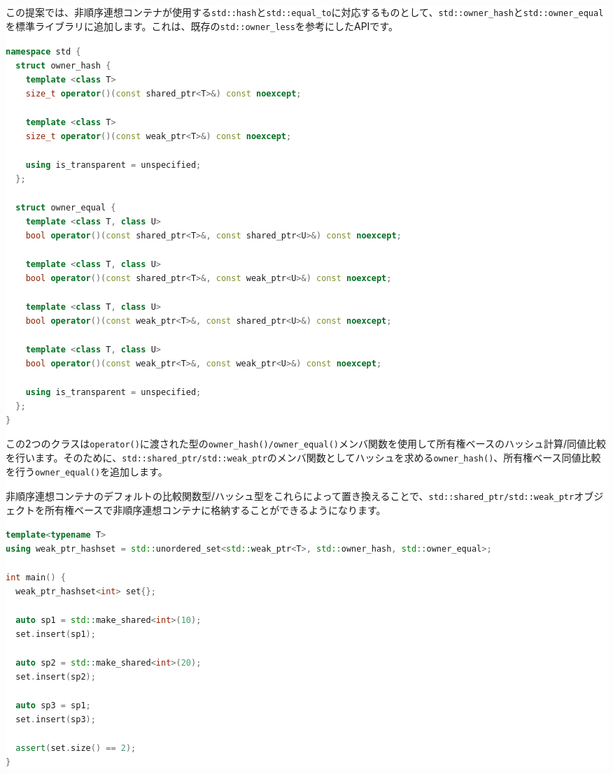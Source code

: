 この提案では、非順序連想コンテナが使用する`std::hash`と`std::equal_to`に対応するものとして、`std::owner_hash`と`std::owner_equal`を標準ライブラリに追加します。これは、既存の`std::owner_less`を参考にしたAPIです。

```cpp
namespace std {
  struct owner_hash {
    template <class T>
    size_t operator()(const shared_ptr<T>&) const noexcept;

    template <class T>
    size_t operator()(const weak_ptr<T>&) const noexcept;

    using is_transparent = unspecified;
  };

  struct owner_equal {
    template <class T, class U>
    bool operator()(const shared_ptr<T>&, const shared_ptr<U>&) const noexcept;

    template <class T, class U>
    bool operator()(const shared_ptr<T>&, const weak_ptr<U>&) const noexcept;

    template <class T, class U>
    bool operator()(const weak_ptr<T>&, const shared_ptr<U>&) const noexcept;

    template <class T, class U>
    bool operator()(const weak_ptr<T>&, const weak_ptr<U>&) const noexcept;
    
    using is_transparent = unspecified;
  };
}
```

この2つのクラスは`operator()`に渡された型の`owner_hash()/owner_equal()`メンバ関数を使用して所有権ベースのハッシュ計算/同値比較を行います。そのために、`std::shared_ptr/std::weak_ptr`のメンバ関数としてハッシュを求める`owner_hash()`、所有権ベース同値比較を行う`owner_equal()`を追加します。

非順序連想コンテナのデフォルトの比較関数型/ハッシュ型をこれらによって置き換えることで、`std::shared_ptr/std::weak_ptr`オブジェクトを所有権ベースで非順序連想コンテナに格納することができるようになります。

```cpp
template<typename T>
using weak_ptr_hashset = std::unordered_set<std::weak_ptr<T>, std::owner_hash, std::owner_equal>;

int main() {
  weak_ptr_hashset<int> set{};

  auto sp1 = std::make_shared<int>(10);
  set.insert(sp1);

  auto sp2 = std::make_shared<int>(20);
  set.insert(sp2);

  auto sp3 = sp1;
  set.insert(sp3);

  assert(set.size() == 2);
}
```
